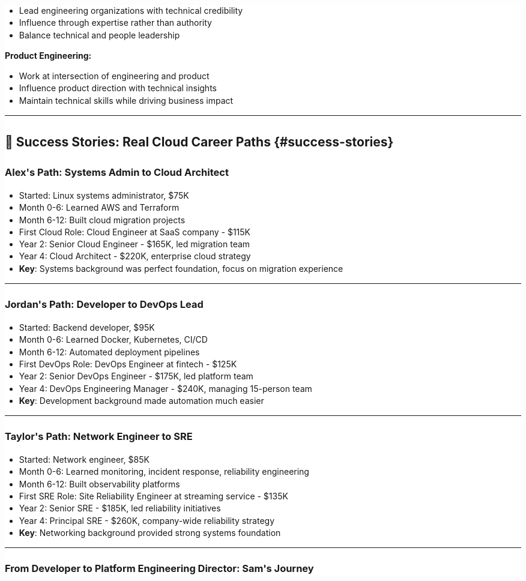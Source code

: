 - Lead engineering organizations with technical credibility
- Influence through expertise rather than authority
- Balance technical and people leadership

**Product Engineering:**

- Work at intersection of engineering and product
- Influence product direction with technical insights
- Maintain technical skills while driving business impact

---

## 🎯 Success Stories: Real Cloud Career Paths {#success-stories}

### Alex's Path: Systems Admin to Cloud Architect

- Started: Linux systems administrator, $75K
- Month 0-6: Learned AWS and Terraform
- Month 6-12: Built cloud migration projects
- First Cloud Role: Cloud Engineer at SaaS company - $115K
- Year 2: Senior Cloud Engineer - $165K, led migration team
- Year 4: Cloud Architect - $220K, enterprise cloud strategy
- **Key**: Systems background was perfect foundation, focus on migration experience

---

### Jordan's Path: Developer to DevOps Lead

- Started: Backend developer, $95K
- Month 0-6: Learned Docker, Kubernetes, CI/CD
- Month 6-12: Automated deployment pipelines
- First DevOps Role: DevOps Engineer at fintech - $125K
- Year 2: Senior DevOps Engineer - $175K, led platform team
- Year 4: DevOps Engineering Manager - $240K, managing 15-person team
- **Key**: Development background made automation much easier

---

### Taylor's Path: Network Engineer to SRE

- Started: Network engineer, $85K
- Month 0-6: Learned monitoring, incident response, reliability engineering
- Month 6-12: Built observability platforms
- First SRE Role: Site Reliability Engineer at streaming service - $135K
- Year 2: Senior SRE - $185K, led reliability initiatives
- Year 4: Principal SRE - $260K, company-wide reliability strategy
- **Key**: Networking background provided strong systems foundation

---

### From Developer to Platform Engineering Director: Sam's Journey

